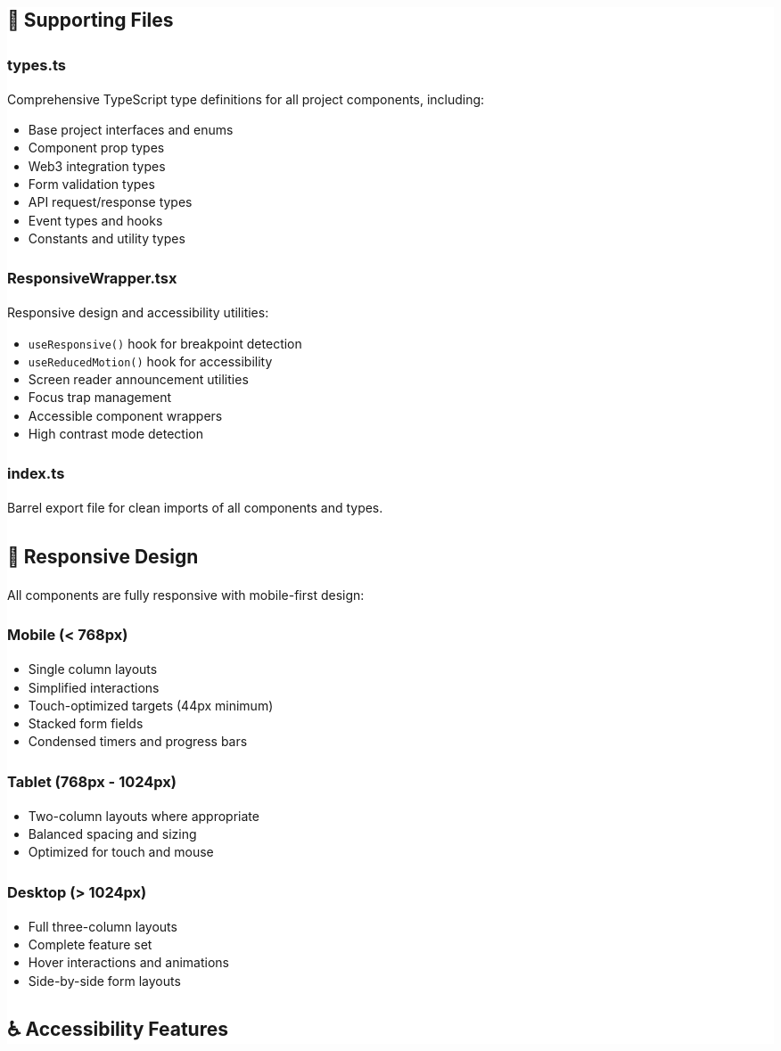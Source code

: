 ## 🔧 Supporting Files

### **types.ts**
Comprehensive TypeScript type definitions for all project components, including:
- Base project interfaces and enums
- Component prop types
- Web3 integration types
- Form validation types
- API request/response types
- Event types and hooks
- Constants and utility types

### **ResponsiveWrapper.tsx**
Responsive design and accessibility utilities:
- `useResponsive()` hook for breakpoint detection
- `useReducedMotion()` hook for accessibility
- Screen reader announcement utilities
- Focus trap management
- Accessible component wrappers
- High contrast mode detection

### **index.ts**
Barrel export file for clean imports of all components and types.

## 📱 Responsive Design

All components are fully responsive with mobile-first design:

### Mobile (< 768px)
- Single column layouts
- Simplified interactions
- Touch-optimized targets (44px minimum)
- Stacked form fields
- Condensed timers and progress bars

### Tablet (768px - 1024px) 
- Two-column layouts where appropriate
- Balanced spacing and sizing
- Optimized for touch and mouse

### Desktop (> 1024px)
- Full three-column layouts
- Complete feature set
- Hover interactions and animations
- Side-by-side form layouts

## ♿ Accessibility Features
